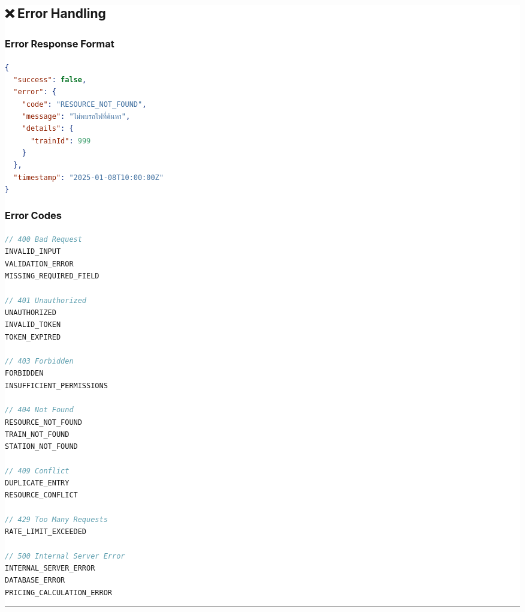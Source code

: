 
## ❌ Error Handling

### Error Response Format

```json
{
  "success": false,
  "error": {
    "code": "RESOURCE_NOT_FOUND",
    "message": "ไม่พบรถไฟที่ค้นหา",
    "details": {
      "trainId": 999
    }
  },
  "timestamp": "2025-01-08T10:00:00Z"
}
```

### Error Codes

```typescript
// 400 Bad Request
INVALID_INPUT
VALIDATION_ERROR
MISSING_REQUIRED_FIELD

// 401 Unauthorized
UNAUTHORIZED
INVALID_TOKEN
TOKEN_EXPIRED

// 403 Forbidden
FORBIDDEN
INSUFFICIENT_PERMISSIONS

// 404 Not Found
RESOURCE_NOT_FOUND
TRAIN_NOT_FOUND
STATION_NOT_FOUND

// 409 Conflict
DUPLICATE_ENTRY
RESOURCE_CONFLICT

// 429 Too Many Requests
RATE_LIMIT_EXCEEDED

// 500 Internal Server Error
INTERNAL_SERVER_ERROR
DATABASE_ERROR
PRICING_CALCULATION_ERROR
```

---